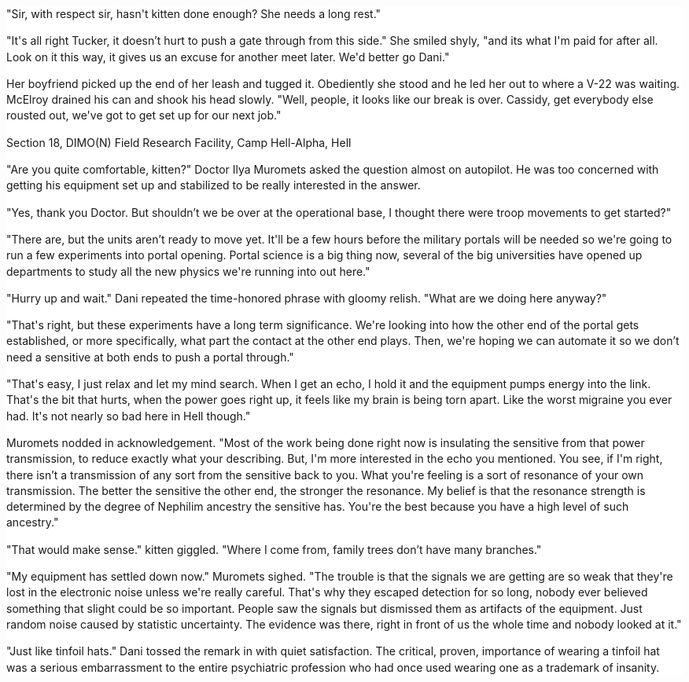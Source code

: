 "Sir, with respect sir, hasn't kitten done enough? She needs a long rest."

"It's all right Tucker, it doesn’t hurt to push a gate through from this side." She smiled shyly, "and its what I'm paid for after all. Look on it this way, it gives us an excuse for another meet later. We'd better go Dani."

Her boyfriend picked up the end of her leash and tugged it. Obediently she stood and he led her out to where a V-22 was waiting. McElroy drained his can and shook his head slowly. "Well, people, it looks like our break is over. Cassidy, get everybody else rousted out, we've got to get set up for our next job."

Section 18, DIMO(N) Field Research Facility, Camp Hell-Alpha, Hell

"Are you quite comfortable, kitten?" Doctor Ilya Muromets asked the question almost on autopilot. He was too concerned with getting his equipment set up and stabilized to be really interested in the answer.

"Yes, thank you Doctor. But shouldn’t we be over at the operational base, I thought there were troop movements to get started?"

"There are, but the units aren’t ready to move yet. It'll be a few hours before the military portals will be needed so we're going to run a few experiments into portal opening. Portal science is a big thing now, several of the big universities have opened up departments to study all the new physics we're running into out here."

"Hurry up and wait." Dani repeated the time-honored phrase with gloomy relish. "What are we doing here anyway?"

"That's right, but these experiments have a long term significance. We're looking into how the other end of the portal gets established, or more specifically, what part the contact at the other end plays. Then, we're hoping we can automate it so we don’t need a sensitive at both ends to push a portal through."

"That's easy, I just relax and let my mind search. When I get an echo, I hold it and the equipment pumps energy into the link. That's the bit that hurts, when the power goes right up, it feels like my brain is being torn apart. Like the worst migraine you ever had. It's not nearly so bad here in Hell though."

Muromets nodded in acknowledgement. "Most of the work being done right now is insulating the sensitive from that power transmission, to reduce exactly what your describing. But, I'm more interested in the echo you mentioned. You see, if I'm right, there isn’t a transmission of any sort from the sensitive back to you. What you're feeling is a sort of resonance of your own transmission. The better the sensitive the other end, the stronger the resonance. My belief is that the resonance strength is determined by the degree of Nephilim ancestry the sensitive has. You're the best because you have a high level of such ancestry."

"That would make sense." kitten giggled. "Where I come from, family trees don’t have many branches."

"My equipment has settled down now." Muromets sighed. "The trouble is that the signals we are getting are so weak that they're lost in the electronic noise unless we're really careful. That's why they escaped detection for so long, nobody ever believed something that slight could be so important. People saw the signals but dismissed them as artifacts of the equipment. Just random noise caused by statistic uncertainty. The evidence was there, right in front of us the whole time and nobody looked at it."

"Just like tinfoil hats." Dani tossed the remark in with quiet satisfaction. The critical, proven, importance of wearing a tinfoil hat was a serious embarrassment to the entire psychiatric profession who had once used wearing one as a trademark of insanity.

